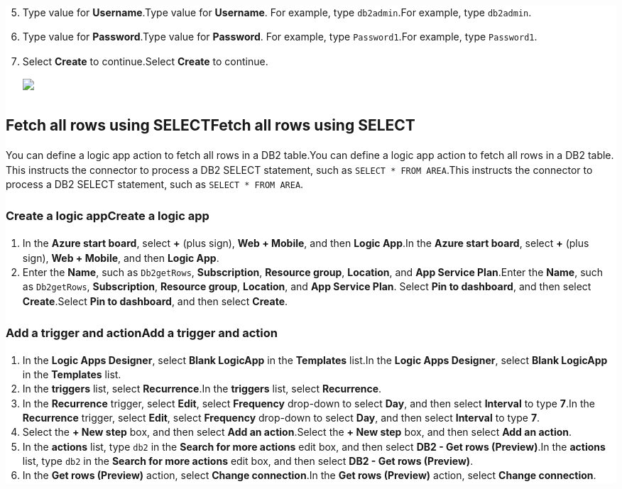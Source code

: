 5. <span data-ttu-id="cb247-217">Type value for **Username**.</span><span class="sxs-lookup"><span data-stu-id="cb247-217">Type value for **Username**.</span></span> <span data-ttu-id="cb247-218">For example, type `db2admin`.</span><span class="sxs-lookup"><span data-stu-id="cb247-218">For example, type `db2admin`.</span></span>
6. <span data-ttu-id="cb247-219">Type value for **Password**.</span><span class="sxs-lookup"><span data-stu-id="cb247-219">Type value for **Password**.</span></span> <span data-ttu-id="cb247-220">For example, type `Password1`.</span><span class="sxs-lookup"><span data-stu-id="cb247-220">For example, type `Password1`.</span></span>
7. <span data-ttu-id="cb247-221">Select **Create** to continue.</span><span class="sxs-lookup"><span data-stu-id="cb247-221">Select **Create** to continue.</span></span> 
   
    ![](https://docstestmedia1.blob.core.windows.net/azure-media/articles/connectors/media/connectors-create-api-db2/Db2connectorCloudConnection.png)

## <a name="fetch-all-rows-using-select"></a><span data-ttu-id="cb247-222">Fetch all rows using SELECT</span><span class="sxs-lookup"><span data-stu-id="cb247-222">Fetch all rows using SELECT</span></span>
<span data-ttu-id="cb247-223">You can define a logic app action to fetch all rows in a DB2 table.</span><span class="sxs-lookup"><span data-stu-id="cb247-223">You can define a logic app action to fetch all rows in a DB2 table.</span></span> <span data-ttu-id="cb247-224">This instructs the connector to process a DB2 SELECT statement, such as `SELECT * FROM AREA`.</span><span class="sxs-lookup"><span data-stu-id="cb247-224">This instructs the connector to process a DB2 SELECT statement, such as `SELECT * FROM AREA`.</span></span>

### <a name="create-a-logic-app"></a><span data-ttu-id="cb247-225">Create a logic app</span><span class="sxs-lookup"><span data-stu-id="cb247-225">Create a logic app</span></span>
1. <span data-ttu-id="cb247-226">In the **Azure start board**, select **+** (plus sign), **Web + Mobile**, and then **Logic App**.</span><span class="sxs-lookup"><span data-stu-id="cb247-226">In the **Azure start board**, select **+** (plus sign), **Web + Mobile**, and then **Logic App**.</span></span>
2. <span data-ttu-id="cb247-227">Enter the **Name**, such as `Db2getRows`, **Subscription**, **Resource group**, **Location**, and **App Service Plan**.</span><span class="sxs-lookup"><span data-stu-id="cb247-227">Enter the **Name**, such as `Db2getRows`, **Subscription**, **Resource group**, **Location**, and **App Service Plan**.</span></span> <span data-ttu-id="cb247-228">Select **Pin to dashboard**, and then select **Create**.</span><span class="sxs-lookup"><span data-stu-id="cb247-228">Select **Pin to dashboard**, and then select **Create**.</span></span>

### <a name="add-a-trigger-and-action"></a><span data-ttu-id="cb247-229">Add a trigger and action</span><span class="sxs-lookup"><span data-stu-id="cb247-229">Add a trigger and action</span></span>
1. <span data-ttu-id="cb247-230">In the **Logic Apps Designer**, select **Blank LogicApp** in the **Templates** list.</span><span class="sxs-lookup"><span data-stu-id="cb247-230">In the **Logic Apps Designer**, select **Blank LogicApp** in the **Templates** list.</span></span>
2. <span data-ttu-id="cb247-231">In the **triggers** list, select **Recurrence**.</span><span class="sxs-lookup"><span data-stu-id="cb247-231">In the **triggers** list, select **Recurrence**.</span></span> 
3. <span data-ttu-id="cb247-232">In the **Recurrence** trigger, select **Edit**, select **Frequency** drop-down to select **Day**, and then select **Interval** to type **7**.</span><span class="sxs-lookup"><span data-stu-id="cb247-232">In the **Recurrence** trigger, select **Edit**, select **Frequency** drop-down to select **Day**, and then select **Interval** to type **7**.</span></span> 
4. <span data-ttu-id="cb247-233">Select the **+ New step** box, and then select **Add an action**.</span><span class="sxs-lookup"><span data-stu-id="cb247-233">Select the **+ New step** box, and then select **Add an action**.</span></span>
5. <span data-ttu-id="cb247-234">In the **actions** list, type `db2` in the **Search for more actions** edit box, and then select **DB2 - Get rows (Preview)**.</span><span class="sxs-lookup"><span data-stu-id="cb247-234">In the **actions** list, type `db2` in the **Search for more actions** edit box, and then select **DB2 - Get rows (Preview)**.</span></span>
6. <span data-ttu-id="cb247-235">In the **Get rows (Preview)** action, select **Change connection**.</span><span class="sxs-lookup"><span data-stu-id="cb247-235">In the **Get rows (Preview)** action, select **Change connection**.</span></span>